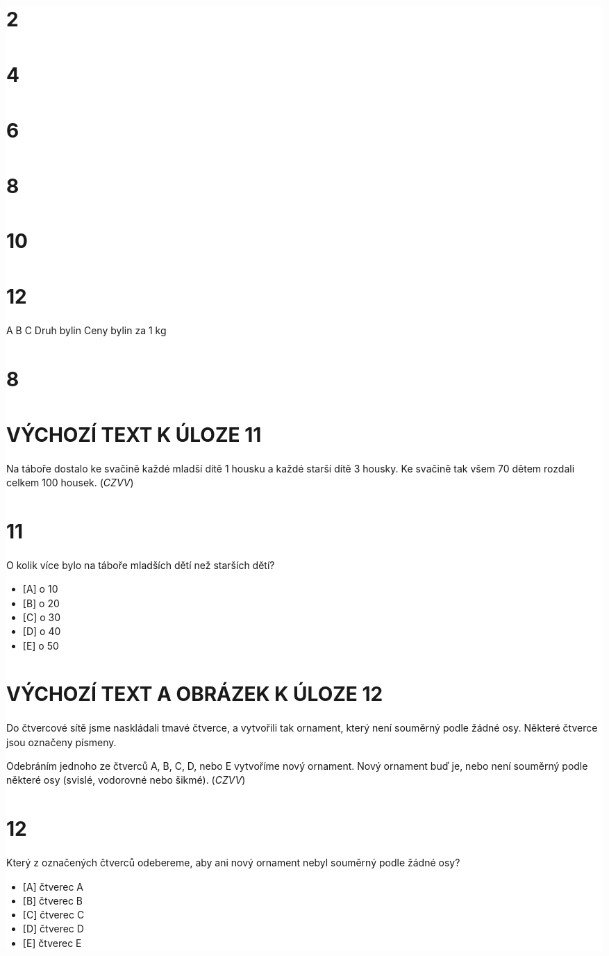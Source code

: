 # 2
# 4
# 6
# 8
# 10
# 12
A
B
C
Druh bylin 
Ceny bylin za 1 kg
# 8 
VÝCHOZÍ TEXT K ÚLOZE 11 
===

Na táboře dostalo ke svačině každé mladší dítě 1 housku a každé starší dítě 3 housky. 
Ke svačině tak všem 70 dětem rozdali celkem 100 housek. 
(*CZVV*) 
# 11 
O kolik více bylo na táboře mladších dětí než starších dětí? 
- [A] o 10 
- [B] o 20 
- [C] o 30 
- [D] o 40 
- [E] o 50 
 
 
 
VÝCHOZÍ TEXT A OBRÁZEK K ÚLOZE 12 
===

Do čtvercové sítě jsme naskládali tmavé čtverce, a vytvořili tak ornament, který není 
souměrný podle žádné osy. Některé čtverce jsou označeny písmeny. 
 
Odebráním jednoho ze čtverců A, B, C, D, nebo E vytvoříme nový ornament. Nový ornament 
buď je, nebo není souměrný podle některé osy (svislé, vodorovné nebo šikmé). 
(*CZVV*) 
# 12 
Který z označených čtverců odebereme, aby ani nový ornament 
nebyl souměrný podle žádné osy? 
- [A] čtverec A 
- [B] čtverec B 
- [C] čtverec C 
- [D] čtverec D 
- [E] čtverec E 
 